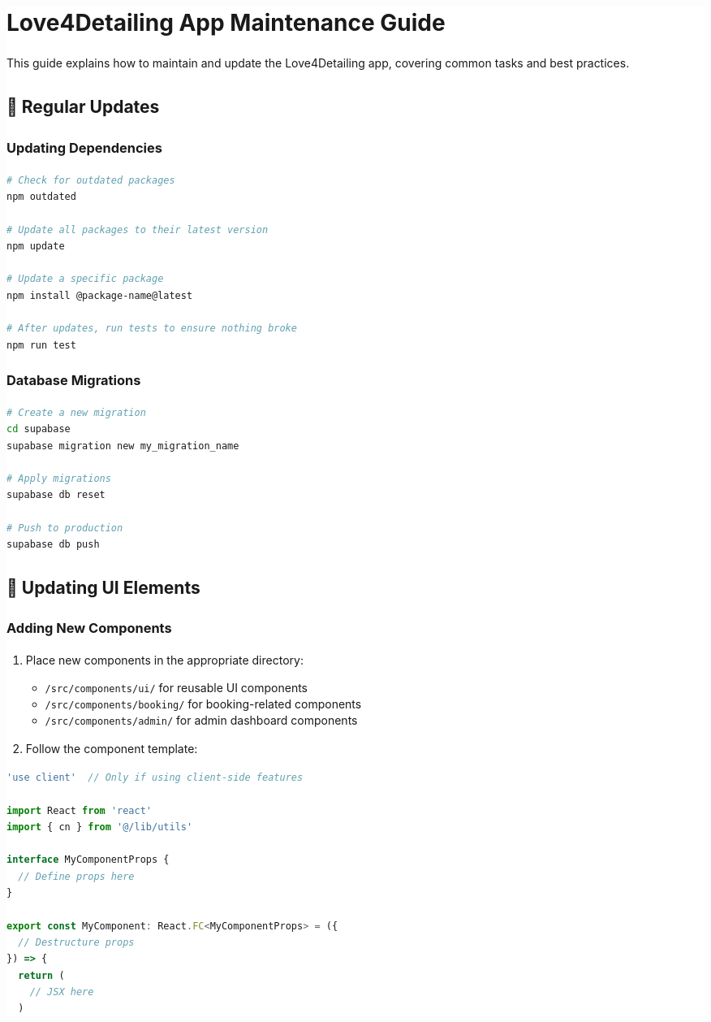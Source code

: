 # Love4Detailing App Maintenance Guide

This guide explains how to maintain and update the Love4Detailing app, covering common tasks and best practices.

## 🔄 Regular Updates

### Updating Dependencies

```bash
# Check for outdated packages
npm outdated

# Update all packages to their latest version
npm update

# Update a specific package
npm install @package-name@latest

# After updates, run tests to ensure nothing broke
npm run test
```

### Database Migrations

```bash
# Create a new migration
cd supabase
supabase migration new my_migration_name

# Apply migrations
supabase db reset

# Push to production
supabase db push
```

## 🎨 Updating UI Elements

### Adding New Components

1. Place new components in the appropriate directory:
   - `/src/components/ui/` for reusable UI components
   - `/src/components/booking/` for booking-related components
   - `/src/components/admin/` for admin dashboard components

2. Follow the component template:
```typescript
'use client'  // Only if using client-side features

import React from 'react'
import { cn } from '@/lib/utils'

interface MyComponentProps {
  // Define props here
}

export const MyComponent: React.FC<MyComponentProps> = ({
  // Destructure props
}) => {
  return (
    // JSX here
  )
```